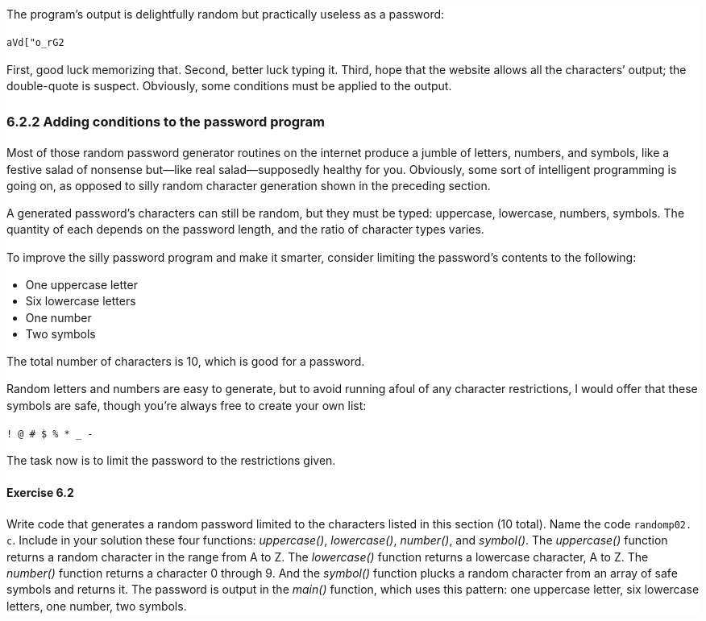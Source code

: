 [](/book/tiny-c-projects/chapter-6/)The program’s output is delightfully random but practically useless as a password:

```
aVd["o_rG2
```

[](/book/tiny-c-projects/chapter-6/)First, good luck memorizing that. Second, better luck typing it. Third, hope that the website allows all the characters’ output; the double-quote is suspect. Obviously, some conditions must be applied to the [](/book/tiny-c-projects/chapter-6/)[](/book/tiny-c-projects/chapter-6/)output.

### [](/book/tiny-c-projects/chapter-6/)6.2.2 Adding conditions to the password program

[](/book/tiny-c-projects/chapter-6/)Most [](/book/tiny-c-projects/chapter-6/)[](/book/tiny-c-projects/chapter-6/)of those random password generator routines on the internet produce a jumble of letters, numbers, and symbols, like a festive salad of nonsense but—like real salad—supposedly healthy for you. Obviously, some sort of intelligent programming is going on, as opposed to silly random character generation shown in the preceding section.

[](/book/tiny-c-projects/chapter-6/)A generated password’s characters can still be random, but they must be typed: uppercase, lowercase, numbers, symbols. The quantity of each depends on the password length, and the ratio of character types varies.

[](/book/tiny-c-projects/chapter-6/)To improve the silly password program and make it smarter, consider limiting the password’s contents to the following:

-  [](/book/tiny-c-projects/chapter-6/)One uppercase letter
-  [](/book/tiny-c-projects/chapter-6/)Six lowercase letters
-  [](/book/tiny-c-projects/chapter-6/)One number
-  [](/book/tiny-c-projects/chapter-6/)Two symbols

[](/book/tiny-c-projects/chapter-6/)The total number of characters is 10, which is good for a password.

[](/book/tiny-c-projects/chapter-6/)Random letters and numbers are easy to generate, but to avoid running afoul of any character restrictions, I would offer that these symbols are safe, though you’re always free to create your own list:

```
! @ # $ % * _ -
```

[](/book/tiny-c-projects/chapter-6/)The task now is to limit the password to the restrictions given.

#### [](/book/tiny-c-projects/chapter-6/)Exercise 6.2

[](/book/tiny-c-projects/chapter-6/)Write code that generates a random password limited to the characters listed in this section (10 total). Name the code `randomp02.c`. Include in your solution these four functions: *uppercase[](/book/tiny-c-projects/chapter-6/)()*, *lowercase[](/book/tiny-c-projects/chapter-6/)()*, *number[](/book/tiny-c-projects/chapter-6/)()*, and *symbol[](/book/tiny-c-projects/chapter-6/)()*. The *uppercase()* function[](/book/tiny-c-projects/chapter-6/) returns a random character in the range from A to Z. The *lowercase()* function[](/book/tiny-c-projects/chapter-6/) returns a lowercase character, A to Z. The *number()* function[](/book/tiny-c-projects/chapter-6/) returns a character 0 through 9. And the *symbol()* function[](/book/tiny-c-projects/chapter-6/) plucks a random character from an array of safe symbols and returns it. The password is output in the *main()* function, which uses this pattern: one uppercase letter, six lowercase letters, one number, two symbols.

